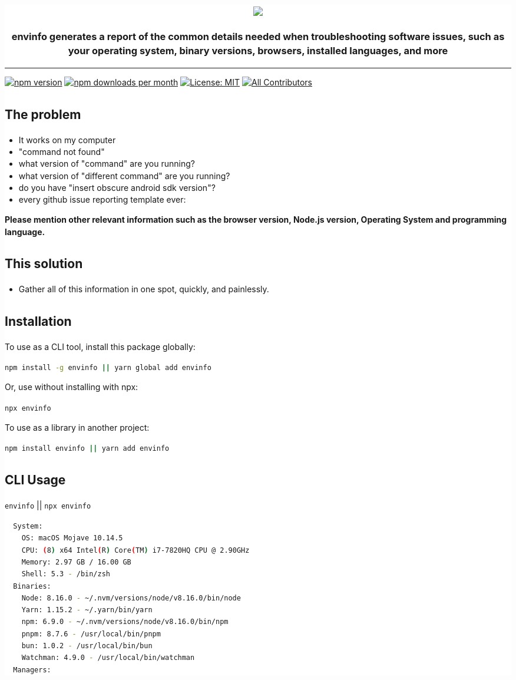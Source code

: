 <p align="center">
  <img src="https://raw.githubusercontent.com/tabrindle/envinfo/master/logo.png" align="center"  width="700px"/>
  <h3 align="center">envinfo generates a report of the common details needed when troubleshooting software issues, such as your operating system, binary versions, browsers, installed languages, and more</h3>
  <hr/>
</p>

[![npm version](https://badge.fury.io/js/envinfo.svg)](https://badge.fury.io/js/envinfo) [![npm downloads per month](https://img.shields.io/npm/dm/envinfo.svg?maxAge=86400)](https://www.npmjs.com/package/envinfo) [![License: MIT](https://img.shields.io/badge/License-MIT-yellow.svg)](https://opensource.org/licenses/MIT)
[![All Contributors](https://img.shields.io/badge/all_contributors-12-orange.svg?style=flat-square)](#contributors)

## The problem

-   It works on my computer
-   "command not found"
-   what version of "command" are you running?
-   what version of "different command" are you running?
-   do you have "insert obscure android sdk version"?
-   every github issue reporting template ever:

**Please mention other relevant information such as the browser version, Node.js version, Operating System and programming language.**

## This solution

-   Gather all of this information in one spot, quickly, and painlessly.

## Installation

To use as a CLI tool, install this package globally:

```sh
npm install -g envinfo || yarn global add envinfo
```

Or, use without installing with npx:

`npx envinfo`

To use as a library in another project:

```sh
npm install envinfo || yarn add envinfo
```

## CLI Usage

`envinfo` || `npx envinfo`

```bash
  System:
    OS: macOS Mojave 10.14.5
    CPU: (8) x64 Intel(R) Core(TM) i7-7820HQ CPU @ 2.90GHz
    Memory: 2.97 GB / 16.00 GB
    Shell: 5.3 - /bin/zsh
  Binaries:
    Node: 8.16.0 - ~/.nvm/versions/node/v8.16.0/bin/node
    Yarn: 1.15.2 - ~/.yarn/bin/yarn
    npm: 6.9.0 - ~/.nvm/versions/node/v8.16.0/bin/npm
    pnpm: 8.7.6 - /usr/local/bin/pnpm
    bun: 1.0.2 - /usr/local/bin/bun
    Watchman: 4.9.0 - /usr/local/bin/watchman
  Managers:
```